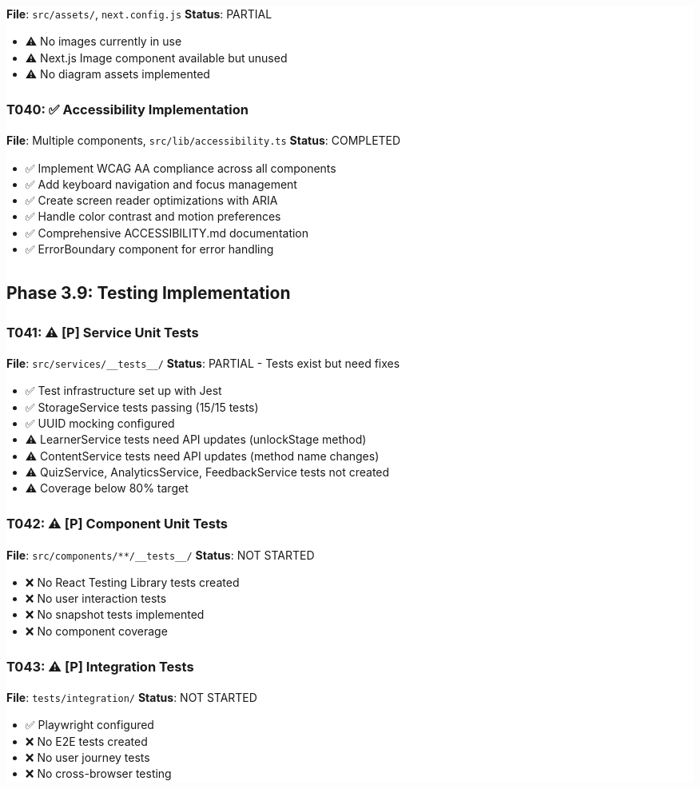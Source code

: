 **File**: `src/assets/`, `next.config.js`
**Status**: PARTIAL

- ⚠️ No images currently in use
- ⚠️ Next.js Image component available but unused
- ⚠️ No diagram assets implemented

### T040: ✅ Accessibility Implementation

**File**: Multiple components, `src/lib/accessibility.ts`
**Status**: COMPLETED

- ✅ Implement WCAG AA compliance across all components
- ✅ Add keyboard navigation and focus management
- ✅ Create screen reader optimizations with ARIA
- ✅ Handle color contrast and motion preferences
- ✅ Comprehensive ACCESSIBILITY.md documentation
- ✅ ErrorBoundary component for error handling

## Phase 3.9: Testing Implementation

### T041: ⚠️ [P] Service Unit Tests

**File**: `src/services/__tests__/`
**Status**: PARTIAL - Tests exist but need fixes

- ✅ Test infrastructure set up with Jest
- ✅ StorageService tests passing (15/15 tests)
- ✅ UUID mocking configured  
- ⚠️ LearnerService tests need API updates (unlockStage method)
- ⚠️ ContentService tests need API updates (method name changes)
- ⚠️ QuizService, AnalyticsService, FeedbackService tests not created
- ⚠️ Coverage below 80% target

### T042: ⚠️ [P] Component Unit Tests

**File**: `src/components/**/__tests__/`
**Status**: NOT STARTED

- ❌ No React Testing Library tests created
- ❌ No user interaction tests
- ❌ No snapshot tests implemented
- ❌ No component coverage

### T043: ⚠️ [P] Integration Tests

**File**: `tests/integration/`
**Status**: NOT STARTED

- ✅ Playwright configured
- ❌ No E2E tests created
- ❌ No user journey tests
- ❌ No cross-browser testing
